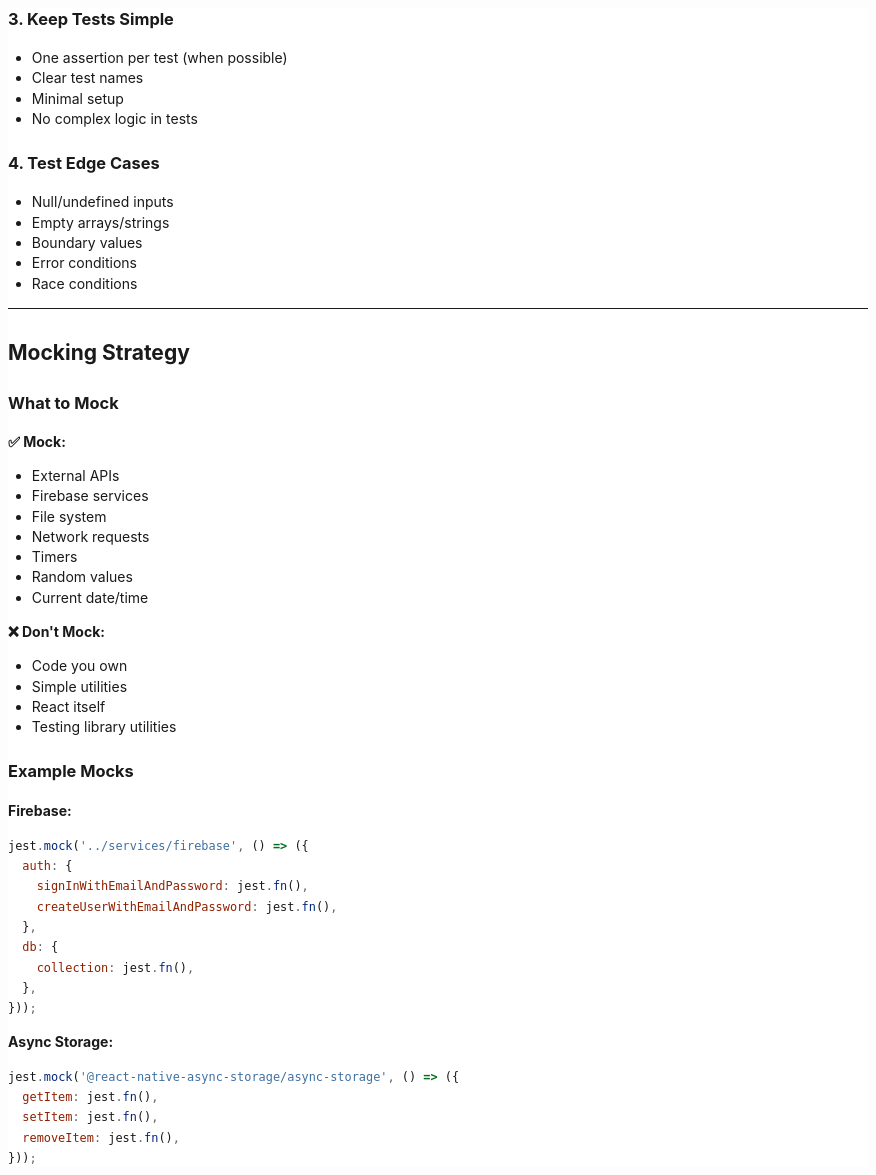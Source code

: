 ### 3. Keep Tests Simple
- One assertion per test (when possible)
- Clear test names
- Minimal setup
- No complex logic in tests

### 4. Test Edge Cases
- Null/undefined inputs
- Empty arrays/strings
- Boundary values
- Error conditions
- Race conditions

---

## Mocking Strategy

### What to Mock

**✅ Mock:**
- External APIs
- Firebase services
- File system
- Network requests
- Timers
- Random values
- Current date/time

**❌ Don't Mock:**
- Code you own
- Simple utilities
- React itself
- Testing library utilities

### Example Mocks

**Firebase:**
```javascript
jest.mock('../services/firebase', () => ({
  auth: {
    signInWithEmailAndPassword: jest.fn(),
    createUserWithEmailAndPassword: jest.fn(),
  },
  db: {
    collection: jest.fn(),
  },
}));
```

**Async Storage:**
```javascript
jest.mock('@react-native-async-storage/async-storage', () => ({
  getItem: jest.fn(),
  setItem: jest.fn(),
  removeItem: jest.fn(),
}));
```
